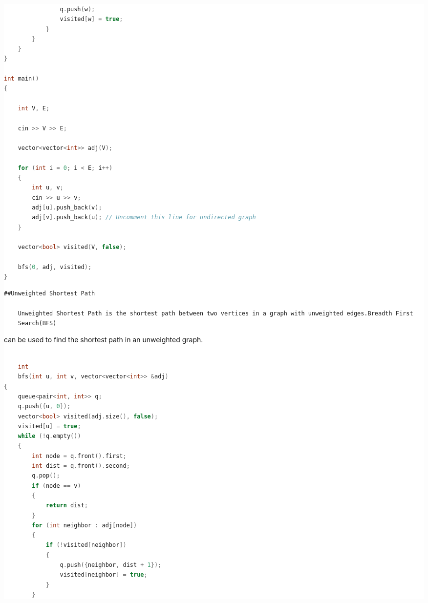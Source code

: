 ```cpp
                q.push(w);
                visited[w] = true;
            }
        }
    }
}

int main()
{

    int V, E;

    cin >> V >> E;

    vector<vector<int>> adj(V);

    for (int i = 0; i < E; i++)
    {
        int u, v;
        cin >> u >> v;
        adj[u].push_back(v);
        adj[v].push_back(u); // Uncomment this line for undirected graph
    }

    vector<bool> visited(V, false);

    bfs(0, adj, visited);
}

```

    ##Unweighted Shortest Path

        Unweighted Shortest Path is the shortest path between two vertices in a graph with unweighted edges.Breadth First
        Search(BFS)
can be used to find the shortest path in an unweighted graph.

```cpp

    int
    bfs(int u, int v, vector<vector<int>> &adj)
{
    queue<pair<int, int>> q;
    q.push({u, 0});
    vector<bool> visited(adj.size(), false);
    visited[u] = true;
    while (!q.empty())
    {
        int node = q.front().first;
        int dist = q.front().second;
        q.pop();
        if (node == v)
        {
            return dist;
        }
        for (int neighbor : adj[node])
        {
            if (!visited[neighbor])
            {
                q.push({neighbor, dist + 1});
                visited[neighbor] = true;
            }
        }
```
